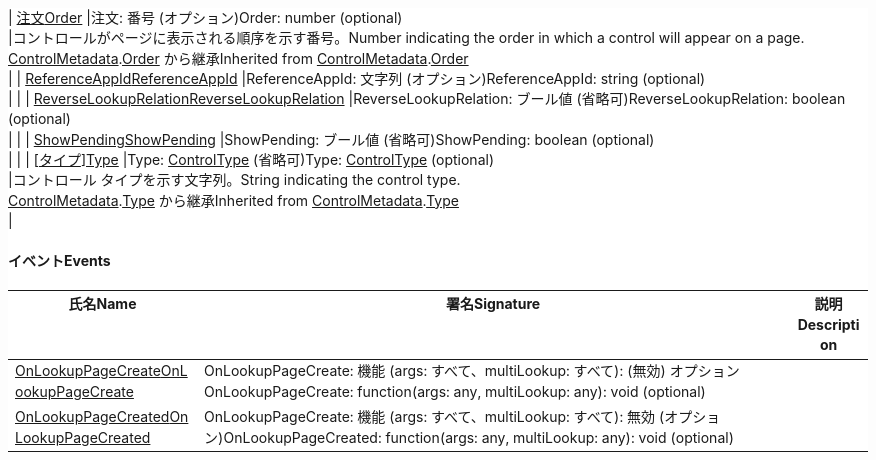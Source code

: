 | [<span data-ttu-id="f9f98-318">注文</span><span class="sxs-lookup"><span data-stu-id="f9f98-318">Order</span></span>](../interfaces/view-model-control-lookup-imultilookup-imultilookupmetadata.md#order) |<span data-ttu-id="f9f98-319">注文: 番号 (オプション)</span><span class="sxs-lookup"><span data-stu-id="f9f98-319">Order: number (optional)</span></span>  <br>|<span data-ttu-id="f9f98-320">コントロールがページに表示される順序を示す番号。</span><span class="sxs-lookup"><span data-stu-id="f9f98-320">Number indicating the order in which a control will appear on a page.</span></span><br>  <span data-ttu-id="f9f98-321">[ControlMetadata](../interfaces/view-model-control-basecontrol-icontrol-icontrolmetadata.md).[Order](../interfaces/view-model-control-basecontrol-icontrol-icontrolmetadata.md#order) から継承</span><span class="sxs-lookup"><span data-stu-id="f9f98-321">Inherited from [ControlMetadata](../interfaces/view-model-control-basecontrol-icontrol-icontrolmetadata.md).[Order](../interfaces/view-model-control-basecontrol-icontrol-icontrolmetadata.md#order)</span></span> <br> |
| [<span data-ttu-id="f9f98-322">ReferenceAppId</span><span class="sxs-lookup"><span data-stu-id="f9f98-322">ReferenceAppId</span></span>](../interfaces/view-model-control-lookup-imultilookup-imultilookupmetadata.md#referenceappid) |<span data-ttu-id="f9f98-323">ReferenceAppId: 文字列 (オプション)</span><span class="sxs-lookup"><span data-stu-id="f9f98-323">ReferenceAppId: string (optional)</span></span>  <br>|  |
| [<span data-ttu-id="f9f98-324">ReverseLookupRelation</span><span class="sxs-lookup"><span data-stu-id="f9f98-324">ReverseLookupRelation</span></span>](../interfaces/view-model-control-lookup-imultilookup-imultilookupmetadata.md#reverselookuprelation) |<span data-ttu-id="f9f98-325">ReverseLookupRelation: ブール値 (省略可)</span><span class="sxs-lookup"><span data-stu-id="f9f98-325">ReverseLookupRelation: boolean (optional)</span></span>  <br>|  |
| [<span data-ttu-id="f9f98-326">ShowPending</span><span class="sxs-lookup"><span data-stu-id="f9f98-326">ShowPending</span></span>](../interfaces/view-model-control-lookup-imultilookup-imultilookupmetadata.md#showpending) |<span data-ttu-id="f9f98-327">ShowPending: ブール値 (省略可)</span><span class="sxs-lookup"><span data-stu-id="f9f98-327">ShowPending: boolean (optional)</span></span>  <br>|  |
| <span data-ttu-id="f9f98-328">[[タイプ](../interfaces/view-model-control-lookup-imultilookup-imultilookupmetadata.md#type)]</span><span class="sxs-lookup"><span data-stu-id="f9f98-328">[Type](../interfaces/view-model-control-lookup-imultilookup-imultilookupmetadata.md#type)</span></span> |<span data-ttu-id="f9f98-329">Type: [ControlType](view-model-control-basecontrol-icontrol.md#controltype) (省略可)</span><span class="sxs-lookup"><span data-stu-id="f9f98-329">Type: [ControlType](view-model-control-basecontrol-icontrol.md#controltype) (optional)</span></span>  <br>|<span data-ttu-id="f9f98-330">コントロール タイプを示す文字列。</span><span class="sxs-lookup"><span data-stu-id="f9f98-330">String indicating the control type.</span></span><br>  <span data-ttu-id="f9f98-331">[ControlMetadata](../interfaces/view-model-control-basecontrol-icontrol-icontrolmetadata.md).[Type](../interfaces/view-model-control-basecontrol-icontrol-icontrolmetadata.md#type) から継承</span><span class="sxs-lookup"><span data-stu-id="f9f98-331">Inherited from [ControlMetadata](../interfaces/view-model-control-basecontrol-icontrol-icontrolmetadata.md).[Type](../interfaces/view-model-control-basecontrol-icontrol-icontrolmetadata.md#type)</span></span> <br> |

#### <a name="events"></a><span data-ttu-id="f9f98-332">イベント</span><span class="sxs-lookup"><span data-stu-id="f9f98-332">Events</span></span>

| <span data-ttu-id="f9f98-333">氏名</span><span class="sxs-lookup"><span data-stu-id="f9f98-333">Name</span></span> | <span data-ttu-id="f9f98-334">署名</span><span class="sxs-lookup"><span data-stu-id="f9f98-334">Signature</span></span> | <span data-ttu-id="f9f98-335">説明</span><span class="sxs-lookup"><span data-stu-id="f9f98-335">Description</span></span> |
| ---- | --------- | ----------- |
| [<span data-ttu-id="f9f98-336">OnLookupPageCreate</span><span class="sxs-lookup"><span data-stu-id="f9f98-336">OnLookupPageCreate</span></span>](../interfaces/view-model-control-lookup-imultilookup-imultilookupmetadata.md#onlookuppagecreate) |<span data-ttu-id="f9f98-337">OnLookupPageCreate: 機能 (args: すべて、multiLookup: すべて): (無効) オプション</span><span class="sxs-lookup"><span data-stu-id="f9f98-337">OnLookupPageCreate: function(args: any, multiLookup: any): void (optional)</span></span>  <br>|  |
| [<span data-ttu-id="f9f98-338">OnLookupPageCreated</span><span class="sxs-lookup"><span data-stu-id="f9f98-338">OnLookupPageCreated</span></span>](../interfaces/view-model-control-lookup-imultilookup-imultilookupmetadata.md#onlookuppagecreated) |<span data-ttu-id="f9f98-339">OnLookupPageCreate: 機能 (args: すべて、multiLookup: すべて): 無効 (オプション)</span><span class="sxs-lookup"><span data-stu-id="f9f98-339">OnLookupPageCreated: function(args: any, multiLookup: any): void (optional)</span></span>  <br>|  |

